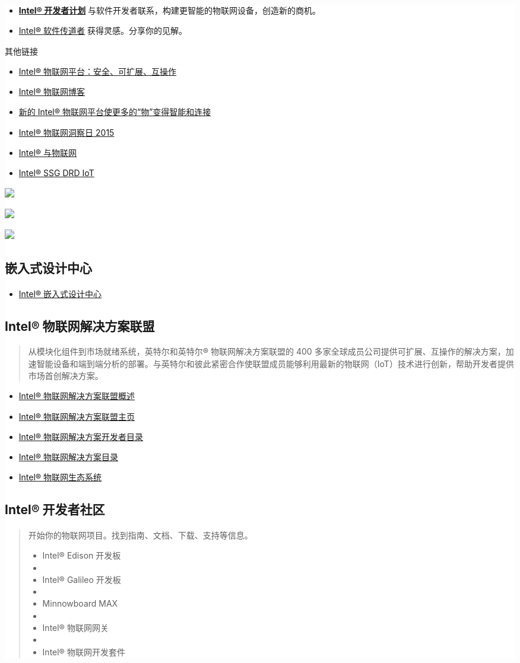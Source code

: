+   [**Intel® 开发者计划**](https://software.intel.com/en-us/iot/home) 与软件开发者联系，构建更智能的物联网设备，创造新的商机。

+   [Intel® 软件传道者](http://evangelists.intel.com/) 获得灵感。分享你的见解。

其他链接

+   [Intel® 物联网平台：安全、可扩展、互操作](http://www.intel.com/content/www/us/en/internet-of-things/iot-platform.html)

+   [Intel® 物联网博客](http://blogs.intel.com/iot/)

+   [新的 Intel® 物联网平台使更多的“物”变得智能和连接](http://newsroom.intel.com/community/intel_newsroom/blog/2015/11/03/new-intel-iot-platform-makes-more-things-smart-and-connected)

+   [Intel® 物联网洞察日 2015](http://newsroom.intel.com/docs/DOC-6949)

+   [Intel® 与物联网](https://newsroom.intel.com/docs/DOC-5224)

+   [Intel® SSG DRD IoT](https://github.com/SSG-DRD-IOT)

![](c9060024.jpg)

![](8fa784eb.png)

![](b510a081.jpg)

## 嵌入式设计中心

+   [Intel® 嵌入式设计中心](http://www.intel.com/content/www/us/en/embedded/embedded-design-center.html)

## Intel® 物联网解决方案联盟

> 从模块化组件到市场就绪系统，英特尔和英特尔® 物联网解决方案联盟的 400 多家全球成员公司提供可扩展、互操作的解决方案，加速智能设备和端到端分析的部署。与英特尔和彼此紧密合作使联盟成员能够利用最新的物联网（IoT）技术进行创新，帮助开发者提供市场首创解决方案。

+   [Intel® 物联网解决方案联盟概述](http://www.intel.com/content/www/us/en/intelligent-systems/alliance-overview.html)

+   [Intel® 物联网解决方案联盟主页](http://business.iotsolutionsalliance.intel.com/)

+   [Intel® 物联网解决方案开发者目录](http://iotsolutionsalliance.intel.com/solutions-directory)

+   [Intel® 物联网解决方案目录](http://www.intel.com/content/www/us/en/internet-of-things/solutions-directory.html)

+   [Intel® 物联网生态系统](http://www.intel.com/content/www/us/en/internet-of-things/ecosystem.html)

## Intel® 开发者社区

> 开始你的物联网项目。找到指南、文档、下载、支持等信息。
> 
> +   Intel® Edison 开发板
> +   
> +   Intel® Galileo 开发板
> +   
> +   Minnowboard MAX
> +   
> +   Intel® 物联网网关
> +   
> +   Intel® 物联网开发套件
